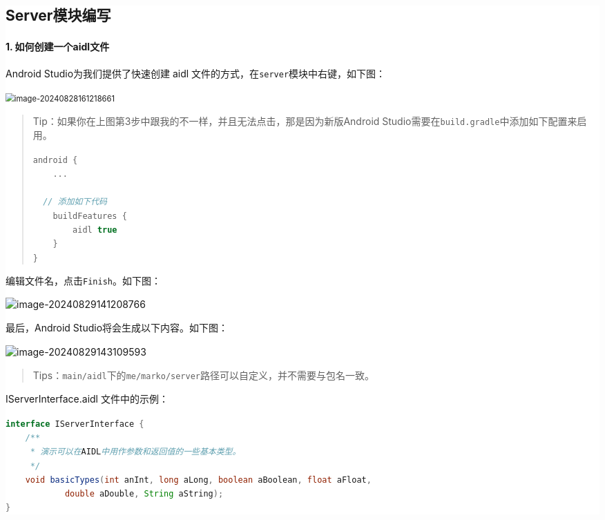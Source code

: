 ## Server模块编写

#### 1. 如何创建一个aidl文件

Android Studio为我们提供了快速创建 aidl 文件的方式，在`server`模块中右键，如下图：

<img src="D:/Android/Blogs/helloaidl/image-20240828161218661.png" alt="image-20240828161218661" style="zoom:80%;" />

> Tip：如果你在上图第3步中跟我的不一样，并且无法点击，那是因为新版Android Studio需要在`build.gradle`中添加如下配置来启用。
>
> ```groovy
> android {
>     ...
> 
> 	// 添加如下代码
>     buildFeatures {
>         aidl true
>     }
> }
> ```

编辑文件名，点击`Finish`。如下图：

![image-20240829141208766](D:/Android/Blogs/helloaidl/image-20240829141208766.png)

最后，Android Studio将会生成以下内容。如下图：

![image-20240829143109593](D:/Android/Blogs/helloaidl/image-20240829143109593.png)

> Tips：`main/aidl`下的`me/marko/server`路径可以自定义，并不需要与包名一致。



IServerInterface.aidl 文件中的示例：

```java
interface IServerInterface {
    /**
     * 演示可以在AIDL中用作参数和返回值的一些基本类型。
     */
    void basicTypes(int anInt, long aLong, boolean aBoolean, float aFloat,
            double aDouble, String aString);
}
```



